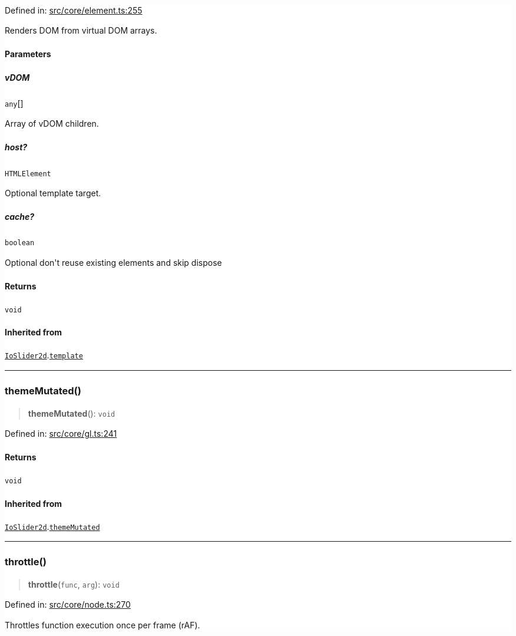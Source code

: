 Defined in: [src/core/element.ts:255](https://github.com/io-gui/io/blob/main/src/core/element.ts#L255)

Renders DOM from virtual DOM arrays.

#### Parameters

##### vDOM

`any`[]

Array of vDOM children.

##### host?

`HTMLElement`

Optional template target.

##### cache?

`boolean`

Optional don't reuse existing elements and skip dispose

#### Returns

`void`

#### Inherited from

[`IoSlider2d`](IoSlider2d.md).[`template`](IoSlider2d.md#template)

***

### themeMutated()

> **themeMutated**(): `void`

Defined in: [src/core/gl.ts:241](https://github.com/io-gui/io/blob/main/src/core/gl.ts#L241)

#### Returns

`void`

#### Inherited from

[`IoSlider2d`](IoSlider2d.md).[`themeMutated`](IoSlider2d.md#thememutated)

***

### throttle()

> **throttle**(`func`, `arg`): `void`

Defined in: [src/core/node.ts:270](https://github.com/io-gui/io/blob/main/src/core/node.ts#L270)

Throttles function execution once per frame (rAF).
